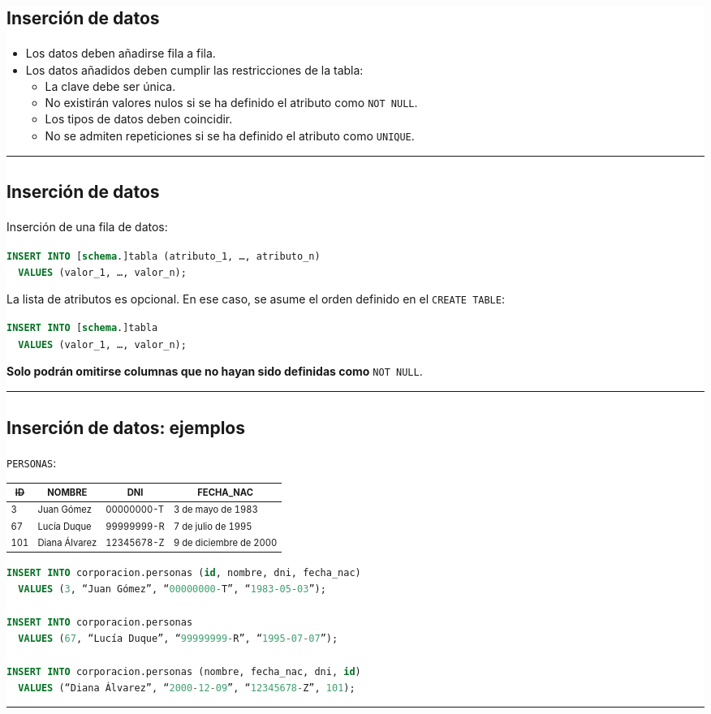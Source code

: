 
## Inserción de datos

- Los datos deben añadirse fila a fila.
- Los datos añadidos deben cumplir las restricciones de la tabla:
  - La clave debe ser única.
  - No existirán valores nulos si se ha definido el atributo como `NOT NULL`.
  - Los tipos de datos deben coincidir.
  - No se admiten repeticiones si se ha definido el atributo como `UNIQUE`.

---

## Inserción de datos

Inserción de una fila de datos:

```SQL
INSERT INTO [schema.]tabla (atributo_1, …, atributo_n)
  VALUES (valor_1, …, valor_n);
```

La lista de atributos es opcional. En ese caso, se asume el orden definido en el `CREATE TABLE`:

```SQL
INSERT INTO [schema.]tabla
  VALUES (valor_1, …, valor_n);
```

**Solo podrán omitirse columnas que no hayan sido definidas como** `NOT NULL`.

---
<style scoped>
  td {font-size: 0.8rem}
  thead {font-size: 0.8rem}
  s {text-decoration: underline; background-color: transparent}
</style>

## Inserción de datos: ejemplos

`PERSONAS`:

| ~~ID~~ | NOMBRE        | DNI        | FECHA_NAC              |
|--------|---------------|------------|------------------------|
| 3      | Juan Gómez    | 00000000-T | 3 de mayo de 1983      |
| 67     | Lucía Duque   | 99999999-R | 7 de julio de 1995     |
| 101    | Diana Álvarez | 12345678-Z | 9 de diciembre de 2000 |

```SQL
INSERT INTO corporacion.personas (id, nombre, dni, fecha_nac)
  VALUES (3, “Juan Gómez”, “00000000-T”, “1983-05-03”);

INSERT INTO corporacion.personas
  VALUES (67, “Lucía Duque”, “99999999-R”, “1995-07-07”);

INSERT INTO corporacion.personas (nombre, fecha_nac, dni, id)
  VALUES (“Diana Álvarez”, “2000-12-09”, “12345678-Z”, 101);
```

---